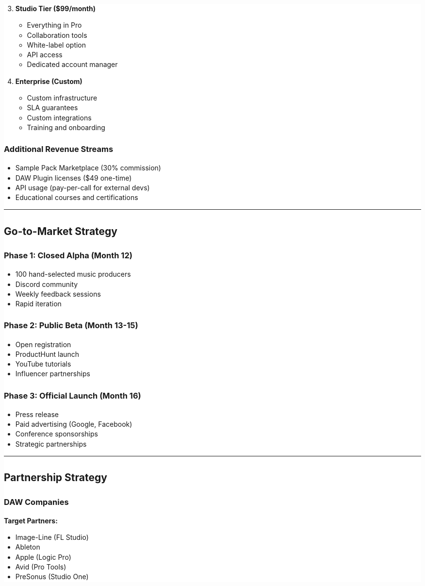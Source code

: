 3. **Studio Tier ($99/month)**
   - Everything in Pro
   - Collaboration tools
   - White-label option
   - API access
   - Dedicated account manager

4. **Enterprise (Custom)**
   - Custom infrastructure
   - SLA guarantees
   - Custom integrations
   - Training and onboarding

### Additional Revenue Streams
- Sample Pack Marketplace (30% commission)
- DAW Plugin licenses ($49 one-time)
- API usage (pay-per-call for external devs)
- Educational courses and certifications

---

## Go-to-Market Strategy

### Phase 1: Closed Alpha (Month 12)
- 100 hand-selected music producers
- Discord community
- Weekly feedback sessions
- Rapid iteration

### Phase 2: Public Beta (Month 13-15)
- Open registration
- ProductHunt launch
- YouTube tutorials
- Influencer partnerships

### Phase 3: Official Launch (Month 16)
- Press release
- Paid advertising (Google, Facebook)
- Conference sponsorships
- Strategic partnerships

---

## Partnership Strategy

### DAW Companies
**Target Partners:**
- Image-Line (FL Studio)
- Ableton
- Apple (Logic Pro)
- Avid (Pro Tools)
- PreSonus (Studio One)
